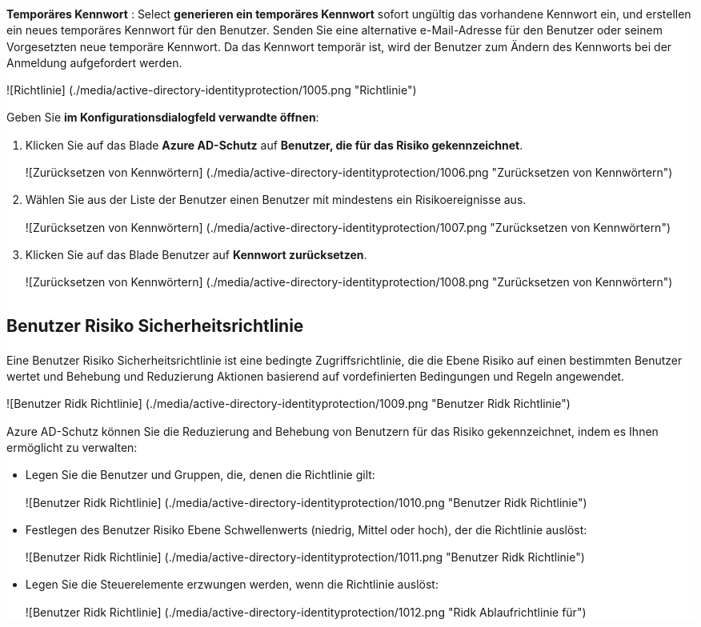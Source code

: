 **Temporäres Kennwort** : Select **generieren ein temporäres Kennwort** sofort ungültig das vorhandene Kennwort ein, und erstellen ein neues temporäres Kennwort für den Benutzer. Senden Sie eine alternative e-Mail-Adresse für den Benutzer oder seinem Vorgesetzten neue temporäre Kennwort. Da das Kennwort temporär ist, wird der Benutzer zum Ändern des Kennworts bei der Anmeldung aufgefordert werden.


![Richtlinie] (./media/active-directory-identityprotection/1005.png "Richtlinie")


Geben Sie **im Konfigurationsdialogfeld verwandte öffnen**:

1. Klicken Sie auf das Blade **Azure AD-Schutz** auf **Benutzer, die für das Risiko gekennzeichnet**.

    ![Zurücksetzen von Kennwörtern] (./media/active-directory-identityprotection/1006.png "Zurücksetzen von Kennwörtern")


2. Wählen Sie aus der Liste der Benutzer einen Benutzer mit mindestens ein Risikoereignisse aus.

    ![Zurücksetzen von Kennwörtern] (./media/active-directory-identityprotection/1007.png "Zurücksetzen von Kennwörtern")


2. Klicken Sie auf das Blade Benutzer auf **Kennwort zurücksetzen**.

    ![Zurücksetzen von Kennwörtern] (./media/active-directory-identityprotection/1008.png "Zurücksetzen von Kennwörtern")





## <a name="user-risk-security-policy"></a>Benutzer Risiko Sicherheitsrichtlinie

Eine Benutzer Risiko Sicherheitsrichtlinie ist eine bedingte Zugriffsrichtlinie, die die Ebene Risiko auf einen bestimmten Benutzer wertet und Behebung und Reduzierung Aktionen basierend auf vordefinierten Bedingungen und Regeln angewendet.


![Benutzer Ridk Richtlinie] (./media/active-directory-identityprotection/1009.png "Benutzer Ridk Richtlinie")


Azure AD-Schutz können Sie die Reduzierung and Behebung von Benutzern für das Risiko gekennzeichnet, indem es Ihnen ermöglicht zu verwalten:

- Legen Sie die Benutzer und Gruppen, die, denen die Richtlinie gilt: 

    ![Benutzer Ridk Richtlinie] (./media/active-directory-identityprotection/1010.png "Benutzer Ridk Richtlinie")


- Festlegen des Benutzer Risiko Ebene Schwellenwerts (niedrig, Mittel oder hoch), der die Richtlinie auslöst: 

    ![Benutzer Ridk Richtlinie] (./media/active-directory-identityprotection/1011.png "Benutzer Ridk Richtlinie")


- Legen Sie die Steuerelemente erzwungen werden, wenn die Richtlinie auslöst:

    ![Benutzer Ridk Richtlinie] (./media/active-directory-identityprotection/1012.png "Ridk Ablaufrichtlinie für")
